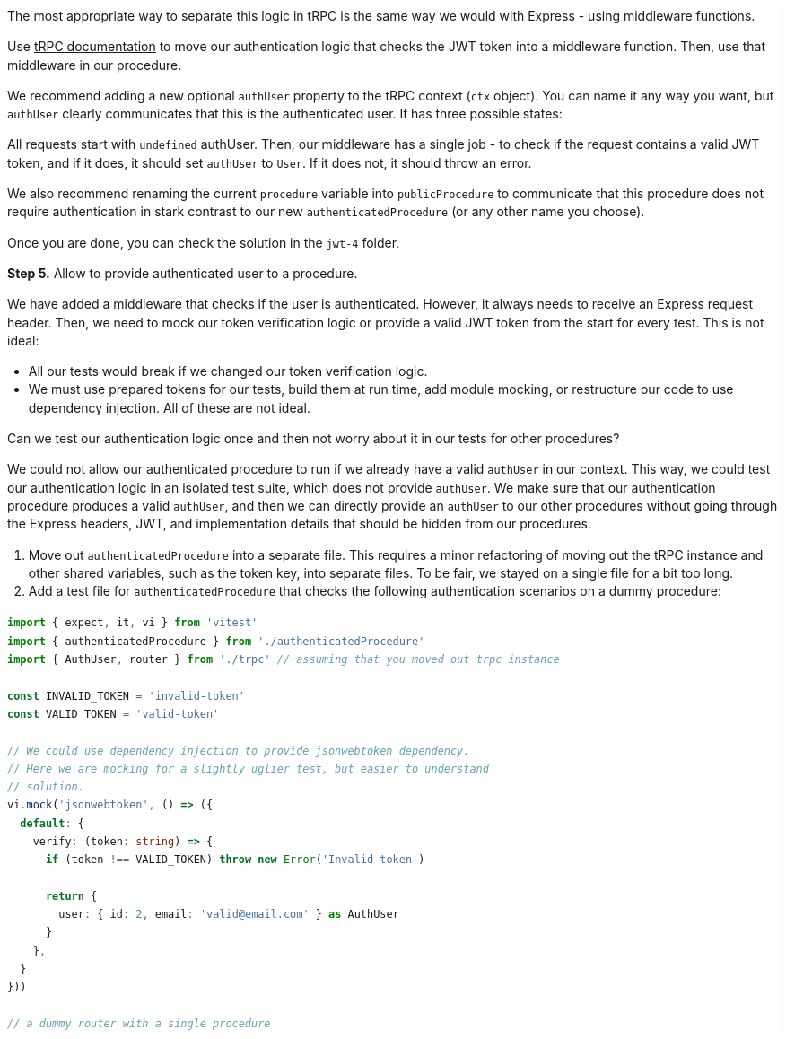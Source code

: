 The most appropriate way to separate this logic in tRPC is the same way we would with Express - using middleware functions.

Use [tRPC documentation](https://trpc.io/docs/server/middlewares) to move our authentication logic that checks the JWT token into a middleware function. Then, use that middleware in our procedure.

We recommend adding a new optional `authUser` property to the tRPC context (`ctx` object). You can name it any way you want, but `authUser` clearly communicates that this is the authenticated user. It has three possible states:

All requests start with `undefined` authUser. Then, our middleware has a single job - to check if the request contains a valid JWT token, and if it does, it should set `authUser` to `User`. If it does not, it should throw an error.

We also recommend renaming the current `procedure` variable into `publicProcedure` to communicate that this procedure does not require authentication in stark contrast to our new `authenticatedProcedure` (or any other name you choose).

Once you are done, you can check the solution in the `jwt-4` folder.

**Step 5.** Allow to provide authenticated user to a procedure.

We have added a middleware that checks if the user is authenticated. However, it always needs to receive an Express request header. Then, we need to mock our token verification logic or provide a valid JWT token from the start for every test. This is not ideal:

- All our tests would break if we changed our token verification logic.
- We must use prepared tokens for our tests, build them at run time, add module mocking, or restructure our code to use dependency injection. All of these are not ideal.

Can we test our authentication logic once and then not worry about it in our tests for other procedures?

We could not allow our authenticated procedure to run if we already have a valid `authUser` in our context. This way, we could test our authentication logic in an isolated test suite, which does not provide `authUser`. We make sure that our authentication procedure produces a valid `authUser`, and then we can directly provide an `authUser` to our other procedures without going through the Express headers, JWT, and implementation details that should be hidden from our procedures.

1. Move out `authenticatedProcedure` into a separate file. This requires a minor refactoring of moving out the tRPC instance and other shared variables, such as the token key, into separate files. To be fair, we stayed on a single file for a bit too long.
2. Add a test file for `authenticatedProcedure` that checks the following authentication scenarios on a dummy procedure:

```ts
import { expect, it, vi } from 'vitest'
import { authenticatedProcedure } from './authenticatedProcedure'
import { AuthUser, router } from './trpc' // assuming that you moved out trpc instance

const INVALID_TOKEN = 'invalid-token'
const VALID_TOKEN = 'valid-token'

// We could use dependency injection to provide jsonwebtoken dependency.
// Here we are mocking for a slightly uglier test, but easier to understand
// solution.
vi.mock('jsonwebtoken', () => ({
  default: {
    verify: (token: string) => {
      if (token !== VALID_TOKEN) throw new Error('Invalid token')

      return {
        user: { id: 2, email: 'valid@email.com' } as AuthUser
      }
    },
  }
}))

// a dummy router with a single procedure
```